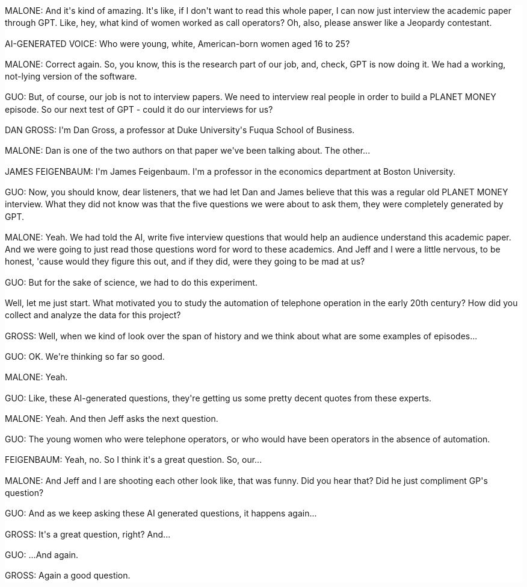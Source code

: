 MALONE: And it's kind of amazing. It's like, if I don't want to read this whole paper, I can now just interview the academic paper through GPT. Like, hey, what kind of women worked as call operators? Oh, also, please answer like a Jeopardy contestant.

AI-GENERATED VOICE: Who were young, white, American-born women aged 16 to 25?

MALONE: Correct again. So, you know, this is the research part of our job, and, check, GPT is now doing it. We had a working, not-lying version of the software.

GUO: But, of course, our job is not to interview papers. We need to interview real people in order to build a PLANET MONEY episode. So our next test of GPT - could it do our interviews for us?

DAN GROSS: I'm Dan Gross, a professor at Duke University's Fuqua School of Business.

MALONE: Dan is one of the two authors on that paper we've been talking about. The other...

JAMES FEIGENBAUM: I'm James Feigenbaum. I'm a professor in the economics department at Boston University.

GUO: Now, you should know, dear listeners, that we had let Dan and James believe that this was a regular old PLANET MONEY interview. What they did not know was that the five questions we were about to ask them, they were completely generated by GPT.

MALONE: Yeah. We had told the AI, write five interview questions that would help an audience understand this academic paper. And we were going to just read those questions word for word to these academics. And Jeff and I were a little nervous, to be honest, 'cause would they figure this out, and if they did, were they going to be mad at us?

GUO: But for the sake of science, we had to do this experiment.

Well, let me just start. What motivated you to study the automation of telephone operation in the early 20th century? How did you collect and analyze the data for this project?

GROSS: Well, when we kind of look over the span of history and we think about what are some examples of episodes...

GUO: OK. We're thinking so far so good.

MALONE: Yeah.

GUO: Like, these AI-generated questions, they're getting us some pretty decent quotes from these experts.

MALONE: Yeah. And then Jeff asks the next question.

GUO: The young women who were telephone operators, or who would have been operators in the absence of automation.

FEIGENBAUM: Yeah, no. So I think it's a great question. So, our...

MALONE: And Jeff and I are shooting each other look like, that was funny. Did you hear that? Did he just compliment GP's question?

GUO: And as we keep asking these AI generated questions, it happens again...

GROSS: It's a great question, right? And...

GUO: ...And again.

GROSS: Again a good question.
